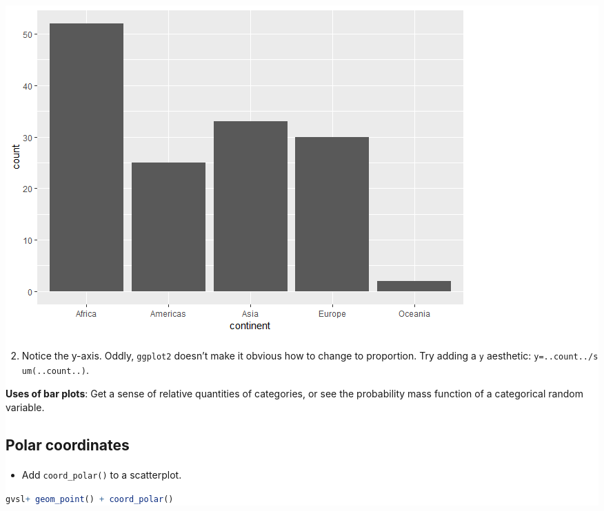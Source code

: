 ![](cm007-exercise_files/figure-gfm/unnamed-chunk-14-1.png)

2.  Notice the y-axis. Oddly, `ggplot2` doesn’t make it obvious how to
    change to proportion. Try adding a `y` aesthetic:
    `y=..count../sum(..count..)`.

**Uses of bar plots**: Get a sense of relative quantities of categories,
or see the probability mass function of a categorical random variable.

## Polar coordinates

  - Add `coord_polar()` to a scatterplot.



``` r
gvsl+ geom_point() + coord_polar()
```
